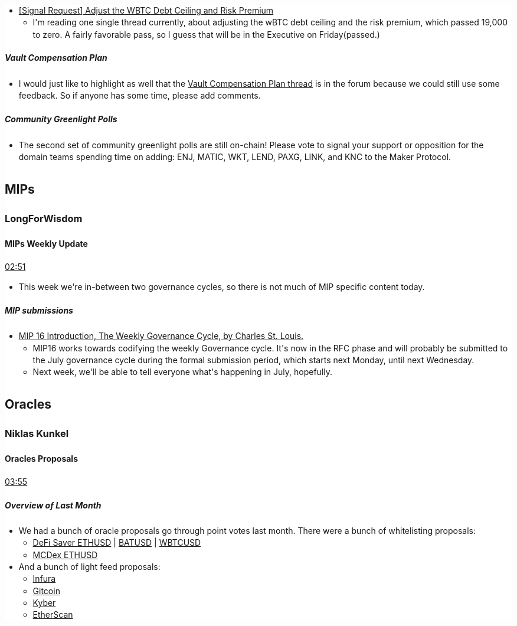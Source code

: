 - [[Signal Request] Adjust the WBTC Debt Ceiling and Risk Premium](https://forum.makerdao.com/t/signal-request-adjust-the-wbtc-debt-ceiling-and-risk-premium/2824/)
    - I'm reading one single thread currently, about adjusting the wBTC debt ceiling and the risk premium, which passed 19,000 to zero. A fairly favorable pass, so I guess that will be in the Executive on Friday(passed.)

##### Vault Compensation Plan

- I would just like to highlight as well that the [Vault Compensation Plan thread](https://forum.makerdao.com/t/vault-compensation-plan-proposal/2900) is in the forum because we could still use some feedback. So if anyone has some time, please add comments.

##### Community Greenlight Polls

- The second set of community greenlight polls are still on-chain! Please vote to signal your support or opposition for the domain teams spending time on adding: ENJ, MATIC, WKT, LEND, PAXG, LINK, and KNC to the Maker Protocol.

## MIPs

### LongForWisdom

#### MIPs Weekly Update

[02:51](https://youtu.be/Rn2MGdQ4L7A?t=251)

- This week we're in-between two governance cycles, so there is not much of MIP specific content today.

##### MIP submissions

- [MIP 16 Introduction, The Weekly Governance Cycle, by Charles St. Louis.](https://forum.makerdao.com/t/mip16-the-weekly-governance-cycle/3008)
    - MIP16 works towards codifying the weekly Governance cycle. It's now in the RFC phase and will probably be submitted to the July governance cycle during the formal submission period, which starts next Monday, until next Wednesday.
    - Next week, we'll be able to tell everyone what's happening in July, hopefully.

## Oracles

### Niklas Kunkel

#### Oracles Proposals

[03:55](https://youtu.be/Rn2MGdQ4L7A?t=235)

##### Overview of Last Month

- We had a bunch of oracle proposals go through point votes last month. There were a bunch of whitelisting proposals:
    - [DeFi Saver ETHUSD](https://vote.makerdao.com/polling-proposal/qmscvakatc3gwhtn7ouhags7een8vynez9eazdringlyqs) | [BATUSD](https://vote.makerdao.com/polling-proposal/qmnjvvw9h23l48yxew1ehqwfeso4kafwilrfhycoxhgc14) | [WBTCUSD](https://vote.makerdao.com/polling-proposal/qmry7yogtnipce9kywjr4vmixk68aluefpuoqqmx7wzbcn)
    - [MCDex ETHUSD](https://vote.makerdao.com/polling-proposal/qmuajcxpbqahsx32xsakpmswgedaw6muvpjguycdqkcylv)
- And a bunch of light feed proposals:
    - [Infura](https://vote.makerdao.com/polling-proposal/qmratquzjbjmevw6eonbyfo1thms8nqdjgcmu2nrbza11c)
    - [Gitcoin](https://vote.makerdao.com/polling-proposal/qmpstgclb4lnlptwuufhyyxsh1rdah4mayxdyctfxbpmhk)
    - [Kyber](https://vote.makerdao.com/polling-proposal/qmaq4mksui8wnmxqdudj1lweezk1gzx99vaoudsztsmyfk)
    - [EtherScan](https://vote.makerdao.com/polling-proposal/qmty4p3lvezvnucmfcr5byacmmxvxq1kadf6zr1n47kcnu)
